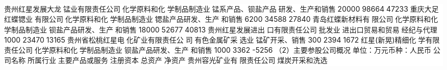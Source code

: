 贵州红星发展大龙
锰业有限责任公司
化学原料和化
学制品制造业
锰系产品、钡盐产品
研发、生产和销售
20000
98664
47233
重庆大足红蝶锶业
有限公司
化学原料和化
学制品制造业
锶盐产品研发、生产
和销售
6200
34588
27840
青岛红蝶新材料有
限公司
化学原料和化
学制品制造业
钡盐产品研发、生产
和销售
18000
52677
40813
贵州红星发展进出
口有限责任公司
批发业
进出口贸易和贸易
经纪与代理
1000
23470
13165
贵州省松桃红星电
化矿业有限责任公
司
有色金属矿采
选业
锰矿开采、销售
300
2394
1672
红星(新晃)精细化
学有限责任公司
化学原料和化
学制品制造业
钡盐产品研发、生产
和销售
1000
3362
-5256
（2）主要参股公司概况
单位：万元币种：人民币
公司名称
所属行业
主要产品或服务
注册资本
总资产
净资产
贵州容光矿业有
限责任公司
煤炭开采和洗选